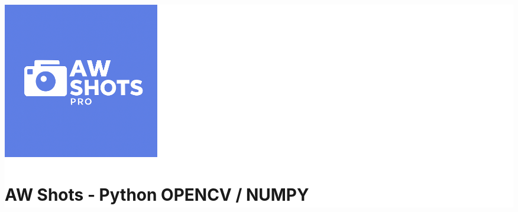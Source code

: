 <img src="screenshots/logo.png" alt="Логотип" style="width: 30%; height: auto;">

# AW Shots - Python OPENCV / NUMPY
